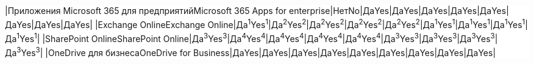 |<span data-ttu-id="28f1e-144">Приложения Microsoft 365 для предприятий</span><span class="sxs-lookup"><span data-stu-id="28f1e-144">Microsoft 365 Apps for enterprise</span></span>|<span data-ttu-id="28f1e-145">Нет</span><span class="sxs-lookup"><span data-stu-id="28f1e-145">No</span></span>|<span data-ttu-id="28f1e-146">Да</span><span class="sxs-lookup"><span data-stu-id="28f1e-146">Yes</span></span>|<span data-ttu-id="28f1e-147">Да</span><span class="sxs-lookup"><span data-stu-id="28f1e-147">Yes</span></span>|<span data-ttu-id="28f1e-148">Да</span><span class="sxs-lookup"><span data-stu-id="28f1e-148">Yes</span></span>|<span data-ttu-id="28f1e-149">Да</span><span class="sxs-lookup"><span data-stu-id="28f1e-149">Yes</span></span>|<span data-ttu-id="28f1e-150">Да</span><span class="sxs-lookup"><span data-stu-id="28f1e-150">Yes</span></span>|<span data-ttu-id="28f1e-151">Да</span><span class="sxs-lookup"><span data-stu-id="28f1e-151">Yes</span></span>|<span data-ttu-id="28f1e-152">Да</span><span class="sxs-lookup"><span data-stu-id="28f1e-152">Yes</span></span>|<span data-ttu-id="28f1e-153">Да</span><span class="sxs-lookup"><span data-stu-id="28f1e-153">Yes</span></span>|
|<span data-ttu-id="28f1e-154">Exchange Online</span><span class="sxs-lookup"><span data-stu-id="28f1e-154">Exchange Online</span></span>|<span data-ttu-id="28f1e-155">Да<sup>1</sup></span><span class="sxs-lookup"><span data-stu-id="28f1e-155">Yes<sup>1</sup></span></span>|<span data-ttu-id="28f1e-156">Да<sup>2</sup></span><span class="sxs-lookup"><span data-stu-id="28f1e-156">Yes<sup>2</sup></span></span>|<span data-ttu-id="28f1e-157">Да<sup>2</sup></span><span class="sxs-lookup"><span data-stu-id="28f1e-157">Yes<sup>2</sup></span></span>|<span data-ttu-id="28f1e-158">Да<sup>2</sup></span><span class="sxs-lookup"><span data-stu-id="28f1e-158">Yes<sup>2</sup></span></span>|<span data-ttu-id="28f1e-159">Да<sup>2</sup></span><span class="sxs-lookup"><span data-stu-id="28f1e-159">Yes<sup>2</sup></span></span>|<span data-ttu-id="28f1e-160">Да<sup>1</sup></span><span class="sxs-lookup"><span data-stu-id="28f1e-160">Yes<sup>1</sup></span></span>|<span data-ttu-id="28f1e-161">Да<sup>1</sup></span><span class="sxs-lookup"><span data-stu-id="28f1e-161">Yes<sup>1</sup></span></span>|<span data-ttu-id="28f1e-162">Да<sup>1</sup></span><span class="sxs-lookup"><span data-stu-id="28f1e-162">Yes<sup>1</sup></span></span>|<span data-ttu-id="28f1e-163">Да<sup>1</sup></span><span class="sxs-lookup"><span data-stu-id="28f1e-163">Yes<sup>1</sup></span></span>|
|<span data-ttu-id="28f1e-164">SharePoint Online</span><span class="sxs-lookup"><span data-stu-id="28f1e-164">SharePoint Online</span></span>|<span data-ttu-id="28f1e-165">Да<sup>3</sup></span><span class="sxs-lookup"><span data-stu-id="28f1e-165">Yes<sup>3</sup></span></span>|<span data-ttu-id="28f1e-166">Да<sup>4</sup></span><span class="sxs-lookup"><span data-stu-id="28f1e-166">Yes<sup>4</sup></span></span>|<span data-ttu-id="28f1e-167">Да<sup>4</sup></span><span class="sxs-lookup"><span data-stu-id="28f1e-167">Yes<sup>4</sup></span></span>|<span data-ttu-id="28f1e-168">Да<sup>4</sup></span><span class="sxs-lookup"><span data-stu-id="28f1e-168">Yes<sup>4</sup></span></span>|<span data-ttu-id="28f1e-169">Да<sup>4</sup></span><span class="sxs-lookup"><span data-stu-id="28f1e-169">Yes<sup>4</sup></span></span>|<span data-ttu-id="28f1e-170">Да<sup>3</sup></span><span class="sxs-lookup"><span data-stu-id="28f1e-170">Yes<sup>3</sup></span></span>|<span data-ttu-id="28f1e-171">Да<sup>3</sup></span><span class="sxs-lookup"><span data-stu-id="28f1e-171">Yes<sup>3</sup></span></span>|<span data-ttu-id="28f1e-172">Да<sup>3</sup></span><span class="sxs-lookup"><span data-stu-id="28f1e-172">Yes<sup>3</sup></span></span>|<span data-ttu-id="28f1e-173">Да<sup>3</sup></span><span class="sxs-lookup"><span data-stu-id="28f1e-173">Yes<sup>3</sup></span></span>|
|<span data-ttu-id="28f1e-174">OneDrive для бизнеса</span><span class="sxs-lookup"><span data-stu-id="28f1e-174">OneDrive for Business</span></span>|<span data-ttu-id="28f1e-175">Да</span><span class="sxs-lookup"><span data-stu-id="28f1e-175">Yes</span></span>|<span data-ttu-id="28f1e-176">Да</span><span class="sxs-lookup"><span data-stu-id="28f1e-176">Yes</span></span>|<span data-ttu-id="28f1e-177">Да</span><span class="sxs-lookup"><span data-stu-id="28f1e-177">Yes</span></span>|<span data-ttu-id="28f1e-178">Да</span><span class="sxs-lookup"><span data-stu-id="28f1e-178">Yes</span></span>|<span data-ttu-id="28f1e-179">Да</span><span class="sxs-lookup"><span data-stu-id="28f1e-179">Yes</span></span>|<span data-ttu-id="28f1e-180">Да</span><span class="sxs-lookup"><span data-stu-id="28f1e-180">Yes</span></span>|<span data-ttu-id="28f1e-181">Да</span><span class="sxs-lookup"><span data-stu-id="28f1e-181">Yes</span></span>|<span data-ttu-id="28f1e-182">Да</span><span class="sxs-lookup"><span data-stu-id="28f1e-182">Yes</span></span>|<span data-ttu-id="28f1e-183">Да</span><span class="sxs-lookup"><span data-stu-id="28f1e-183">Yes</span></span>|
